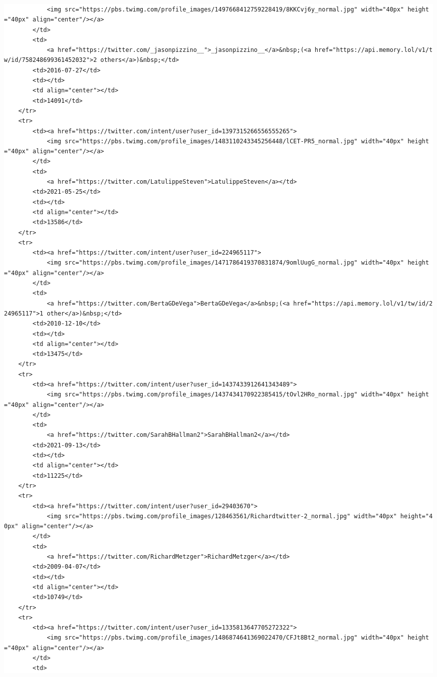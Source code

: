                 <img src="https://pbs.twimg.com/profile_images/1497668412759228419/8KKCvj6y_normal.jpg" width="40px" height="40px" align="center"/></a>
            </td>
            <td>
                <a href="https://twitter.com/_jasonpizzino__">_jasonpizzino__</a>&nbsp;(<a href="https://api.memory.lol/v1/tw/id/758248699361452032">2 others</a>)&nbsp;</td>
            <td>2016-07-27</td>
            <td></td>
            <td align="center"></td>
            <td>14091</td>
        </tr>
        <tr>
            <td><a href="https://twitter.com/intent/user?user_id=1397315266556555265">
                <img src="https://pbs.twimg.com/profile_images/1483110243345256448/lCET-PR5_normal.jpg" width="40px" height="40px" align="center"/></a>
            </td>
            <td>
                <a href="https://twitter.com/LatulippeSteven">LatulippeSteven</a></td>
            <td>2021-05-25</td>
            <td></td>
            <td align="center"></td>
            <td>13586</td>
        </tr>
        <tr>
            <td><a href="https://twitter.com/intent/user?user_id=224965117">
                <img src="https://pbs.twimg.com/profile_images/1471786419370831874/9omlUugG_normal.jpg" width="40px" height="40px" align="center"/></a>
            </td>
            <td>
                <a href="https://twitter.com/BertaGDeVega">BertaGDeVega</a>&nbsp;(<a href="https://api.memory.lol/v1/tw/id/224965117">1 other</a>)&nbsp;</td>
            <td>2010-12-10</td>
            <td></td>
            <td align="center"></td>
            <td>13475</td>
        </tr>
        <tr>
            <td><a href="https://twitter.com/intent/user?user_id=1437433912641343489">
                <img src="https://pbs.twimg.com/profile_images/1437434170922385415/tOvl2HRo_normal.jpg" width="40px" height="40px" align="center"/></a>
            </td>
            <td>
                <a href="https://twitter.com/SarahBHallman2">SarahBHallman2</a></td>
            <td>2021-09-13</td>
            <td></td>
            <td align="center"></td>
            <td>11225</td>
        </tr>
        <tr>
            <td><a href="https://twitter.com/intent/user?user_id=29403670">
                <img src="https://pbs.twimg.com/profile_images/128463561/Richardtwitter-2_normal.jpg" width="40px" height="40px" align="center"/></a>
            </td>
            <td>
                <a href="https://twitter.com/RichardMetzger">RichardMetzger</a></td>
            <td>2009-04-07</td>
            <td></td>
            <td align="center"></td>
            <td>10749</td>
        </tr>
        <tr>
            <td><a href="https://twitter.com/intent/user?user_id=1335813647705272322">
                <img src="https://pbs.twimg.com/profile_images/1486874641369022470/CFJt8Bt2_normal.jpg" width="40px" height="40px" align="center"/></a>
            </td>
            <td>